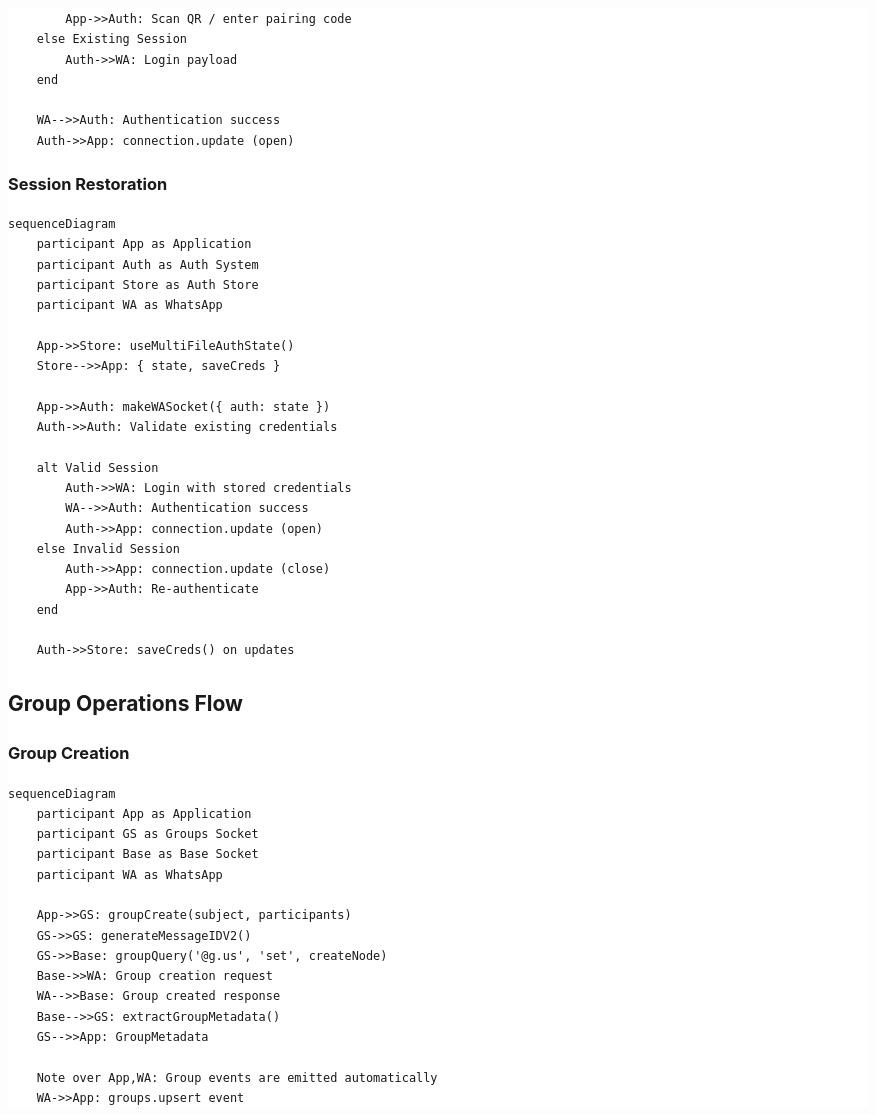 ```mermaid
        App->>Auth: Scan QR / enter pairing code
    else Existing Session
        Auth->>WA: Login payload
    end
    
    WA-->>Auth: Authentication success
    Auth->>App: connection.update (open)
```

### Session Restoration

```mermaid
sequenceDiagram
    participant App as Application
    participant Auth as Auth System
    participant Store as Auth Store
    participant WA as WhatsApp

    App->>Store: useMultiFileAuthState()
    Store-->>App: { state, saveCreds }
    
    App->>Auth: makeWASocket({ auth: state })
    Auth->>Auth: Validate existing credentials
    
    alt Valid Session
        Auth->>WA: Login with stored credentials
        WA-->>Auth: Authentication success
        Auth->>App: connection.update (open)
    else Invalid Session
        Auth->>App: connection.update (close)
        App->>Auth: Re-authenticate
    end
    
    Auth->>Store: saveCreds() on updates
```

## Group Operations Flow

### Group Creation

```mermaid
sequenceDiagram
    participant App as Application
    participant GS as Groups Socket
    participant Base as Base Socket
    participant WA as WhatsApp

    App->>GS: groupCreate(subject, participants)
    GS->>GS: generateMessageIDV2()
    GS->>Base: groupQuery('@g.us', 'set', createNode)
    Base->>WA: Group creation request
    WA-->>Base: Group created response
    Base-->>GS: extractGroupMetadata()
    GS-->>App: GroupMetadata
    
    Note over App,WA: Group events are emitted automatically
    WA->>App: groups.upsert event
```
